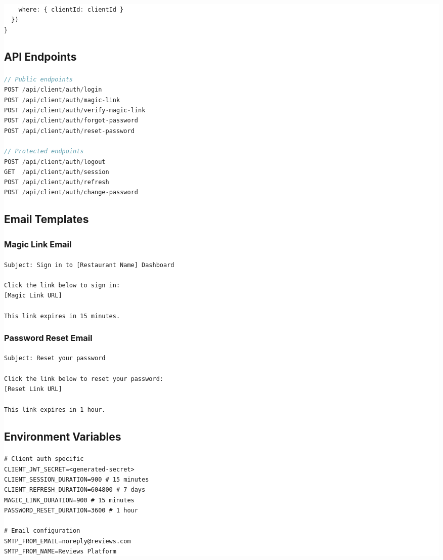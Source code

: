 ```typescript
    where: { clientId: clientId }
  })
}
```

## API Endpoints

```typescript
// Public endpoints
POST /api/client/auth/login
POST /api/client/auth/magic-link
POST /api/client/auth/verify-magic-link
POST /api/client/auth/forgot-password
POST /api/client/auth/reset-password

// Protected endpoints
POST /api/client/auth/logout
GET  /api/client/auth/session
POST /api/client/auth/refresh
POST /api/client/auth/change-password
```

## Email Templates

### Magic Link Email
```html
Subject: Sign in to [Restaurant Name] Dashboard

Click the link below to sign in:
[Magic Link URL]

This link expires in 15 minutes.
```

### Password Reset Email
```html
Subject: Reset your password

Click the link below to reset your password:
[Reset Link URL]

This link expires in 1 hour.
```

## Environment Variables
```env
# Client auth specific
CLIENT_JWT_SECRET=<generated-secret>
CLIENT_SESSION_DURATION=900 # 15 minutes
CLIENT_REFRESH_DURATION=604800 # 7 days
MAGIC_LINK_DURATION=900 # 15 minutes
PASSWORD_RESET_DURATION=3600 # 1 hour

# Email configuration
SMTP_FROM_EMAIL=noreply@reviews.com
SMTP_FROM_NAME=Reviews Platform
```
